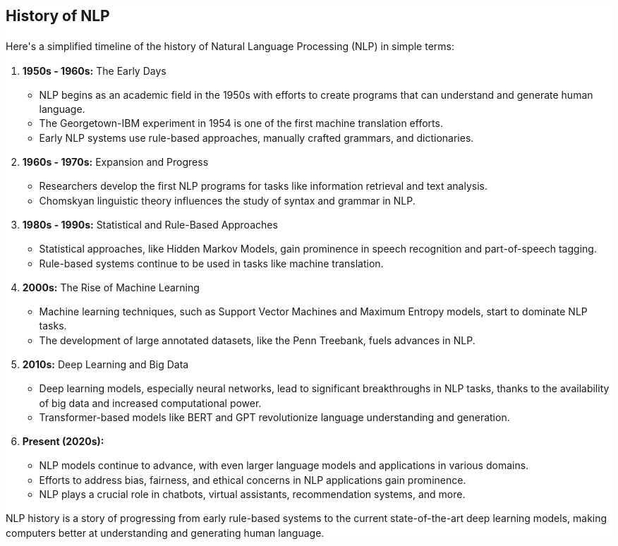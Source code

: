 ## History of NLP

Here's a simplified timeline of the history of Natural Language Processing (NLP) in simple terms:

1. **1950s - 1960s:** The Early Days
   - NLP begins as an academic field in the 1950s with efforts to create programs that can understand and generate human language.
   - The Georgetown-IBM experiment in 1954 is one of the first machine translation efforts.
   - Early NLP systems use rule-based approaches, manually crafted grammars, and dictionaries.

2. **1960s - 1970s:** Expansion and Progress
   - Researchers develop the first NLP programs for tasks like information retrieval and text analysis.
   - Chomskyan linguistic theory influences the study of syntax and grammar in NLP.

3. **1980s - 1990s:** Statistical and Rule-Based Approaches
   - Statistical approaches, like Hidden Markov Models, gain prominence in speech recognition and part-of-speech tagging.
   - Rule-based systems continue to be used in tasks like machine translation.

4. **2000s:** The Rise of Machine Learning
   - Machine learning techniques, such as Support Vector Machines and Maximum Entropy models, start to dominate NLP tasks.
   - The development of large annotated datasets, like the Penn Treebank, fuels advances in NLP.

5. **2010s:** Deep Learning and Big Data
   - Deep learning models, especially neural networks, lead to significant breakthroughs in NLP tasks, thanks to the availability of big data and increased computational power.
   - Transformer-based models like BERT and GPT revolutionize language understanding and generation.

6. **Present (2020s):**
   - NLP models continue to advance, with even larger language models and applications in various domains.
   - Efforts to address bias, fairness, and ethical concerns in NLP applications gain prominence.
   - NLP plays a crucial role in chatbots, virtual assistants, recommendation systems, and more.

NLP history is a story of progressing from early rule-based systems to the current state-of-the-art deep learning models, making computers better at understanding and generating human language.
